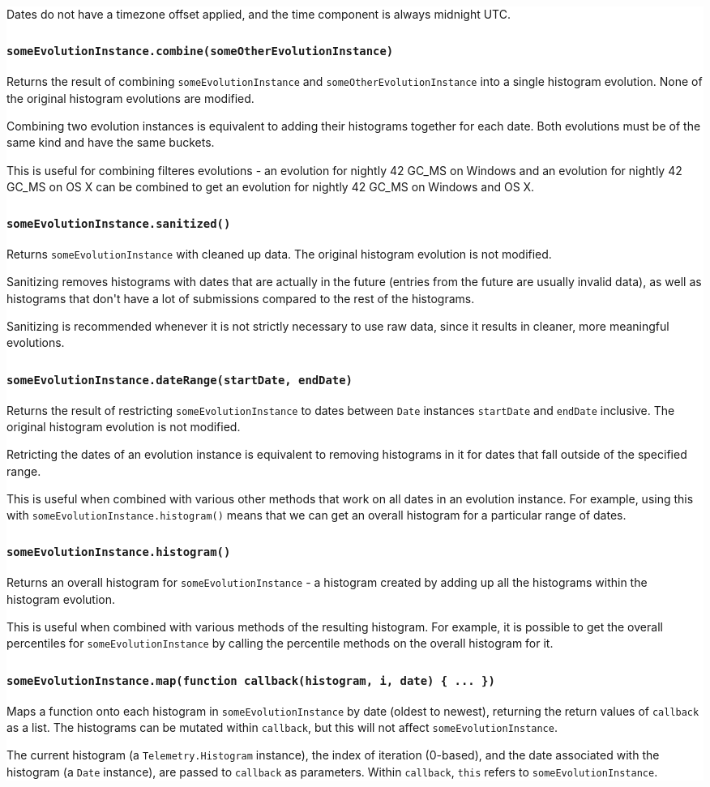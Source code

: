 Dates do not have a timezone offset applied, and the time component is always midnight UTC.

### `someEvolutionInstance.combine(someOtherEvolutionInstance)`

Returns the result of combining `someEvolutionInstance` and `someOtherEvolutionInstance` into a single histogram evolution. None of the original histogram evolutions are modified.

Combining two evolution instances is equivalent to adding their histograms together for each date. Both evolutions must be of the same kind and have the same buckets.

This is useful for combining filteres evolutions - an evolution for nightly 42 GC_MS on Windows and an evolution for nightly 42 GC_MS on OS X can be combined to get an evolution for nightly 42 GC_MS on Windows and OS X.

### `someEvolutionInstance.sanitized()`

Returns `someEvolutionInstance` with cleaned up data. The original histogram evolution is not modified.

Sanitizing removes histograms with dates that are actually in the future (entries from the future are usually invalid data), as well as histograms that don't have a lot of submissions compared to the rest of the histograms.

Sanitizing is recommended whenever it is not strictly necessary to use raw data, since it results in cleaner, more meaningful evolutions.

### `someEvolutionInstance.dateRange(startDate, endDate)`

Returns the result of restricting `someEvolutionInstance` to dates between `Date` instances `startDate` and `endDate` inclusive. The original histogram evolution is not modified.

Retricting the dates of an evolution instance is equivalent to removing histograms in it for dates that fall outside of the specified range.

This is useful when combined with various other methods that work on all dates in an evolution instance. For example, using this with `someEvolutionInstance.histogram()` means that we can get an overall histogram for a particular range of dates.

### `someEvolutionInstance.histogram()`

Returns an overall histogram for `someEvolutionInstance` - a histogram created by adding up all the histograms within the histogram evolution.

This is useful when combined with various methods of the resulting histogram. For example, it is possible to get the overall percentiles for `someEvolutionInstance` by calling the percentile methods on the overall histogram for it.

### `someEvolutionInstance.map(function callback(histogram, i, date) { ... })`

Maps a function onto each histogram in `someEvolutionInstance` by date (oldest to newest), returning the return values of `callback` as a list. The histograms can be mutated within `callback`, but this will not affect `someEvolutionInstance`.

The current histogram (a `Telemetry.Histogram` instance), the index of iteration (0-based), and the date associated with the histogram (a `Date` instance), are passed to `callback` as parameters. Within `callback`, `this` refers to `someEvolutionInstance`.
